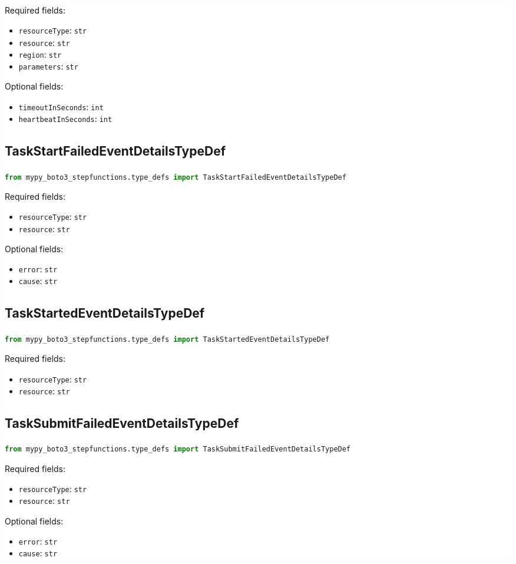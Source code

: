 
Required fields:
- `resourceType`: `str`
- `resource`: `str`
- `region`: `str`
- `parameters`: `str`



Optional fields:
- `timeoutInSeconds`: `int`
- `heartbeatInSeconds`: `int`


## TaskStartFailedEventDetailsTypeDef

```python
from mypy_boto3_stepfunctions.type_defs import TaskStartFailedEventDetailsTypeDef
```


Required fields:
- `resourceType`: `str`
- `resource`: `str`



Optional fields:
- `error`: `str`
- `cause`: `str`


## TaskStartedEventDetailsTypeDef

```python
from mypy_boto3_stepfunctions.type_defs import TaskStartedEventDetailsTypeDef
```


Required fields:
- `resourceType`: `str`
- `resource`: `str`




## TaskSubmitFailedEventDetailsTypeDef

```python
from mypy_boto3_stepfunctions.type_defs import TaskSubmitFailedEventDetailsTypeDef
```


Required fields:
- `resourceType`: `str`
- `resource`: `str`



Optional fields:
- `error`: `str`
- `cause`: `str`
